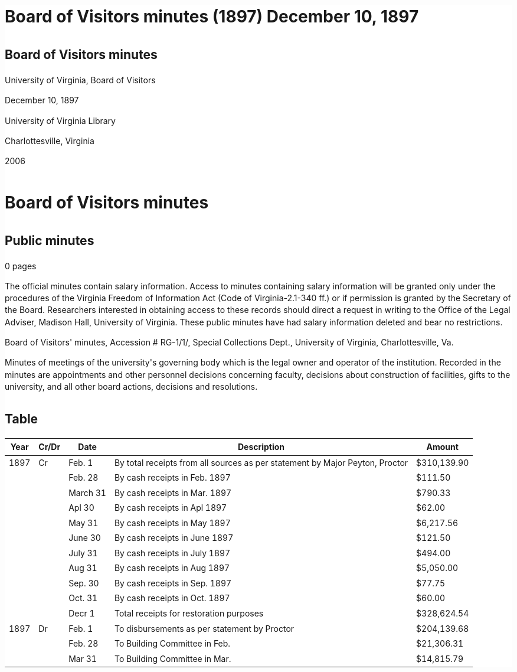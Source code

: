 
# Board of Visitors minutes (1897) December 10, 1897

## Board of Visitors minutes

University of Virginia, Board of Visitors

December 10, 1897

University of Virginia Library

Charlottesville, Virginia

2006

# Board of Visitors minutes

## Public minutes

0 pages

The official minutes contain salary information. Access to minutes containing salary information will be granted only under the procedures of the Virginia Freedom of Information Act (Code of Virginia-2.1-340 ff.) or if permission is granted by the Secretary of the Board. Researchers interested in obtaining access to these records should direct a request in writing to the Office of the Legal Adviser, Madison Hall, University of Virginia. These public minutes have had salary information deleted and bear no restrictions.

Board of Visitors' minutes, Accession # RG-1/1/, Special Collections Dept., University of Virginia, Charlottesville, Va.

Minutes of meetings of the university's governing body which is the legal owner and operator of the institution. Recorded in the minutes are appointments and other personnel decisions concerning faculty, decisions about construction of facilities, gifts to the university, and all other board actions, decisions and resolutions.

## Table

| Year | Cr/Dr | Date      | Description                                                                                                         | Amount        |
|------|-------|-----------|---------------------------------------------------------------------------------------------------------------------|---------------|
| 1897 | Cr    | Feb. 1    | By total receipts from all sources as per statement by Major Peyton, Proctor                                     | $310,139.90   |
|      |       | Feb. 28   | By cash receipts in Feb. 1897                                                                                     | $111.50       |
|      |       | March 31  | By cash receipts in Mar. 1897                                                                                     | $790.33       |
|      |       | Apl 30    | By cash receipts in Apl 1897                                                                                      | $62.00        |
|      |       | May 31    | By cash receipts in May 1897                                                                                      | $6,217.56     |
|      |       | June 30   | By cash receipts in June 1897                                                                                     | $121.50       |
|      |       | July 31   | By cash receipts in July 1897                                                                                     | $494.00       |
|      |       | Aug 31    | By cash receipts in Aug 1897                                                                                      | $5,050.00     |
|      |       | Sep. 30   | By cash receipts in Sep. 1897                                                                                     | $77.75        |
|      |       | Oct. 31   | By cash receipts in Oct. 1897                                                                                     | $60.00        |
|      |       | Decr 1    | Total receipts for restoration purposes                                                                            | $328,624.54   |
| 1897 | Dr    | Feb. 1    | To disbursements as per statement by Proctor                                                                      | $204,139.68   |
|      |       | Feb. 28   | To Building Committee in Feb.                                                                                      | $21,306.31    |
|      |       | Mar 31    | To Building Committee in Mar.                                                                                      | $14,815.79    |